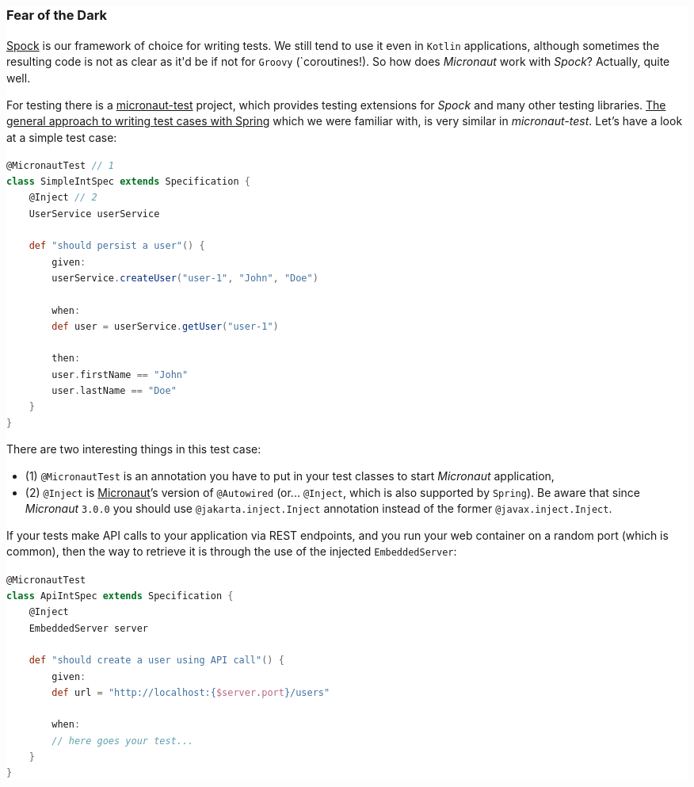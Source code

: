 ### Fear of the Dark

[Spock](https://spockframework.org/spock/docs/2.0/index.html) is our framework of choice for writing tests. We still tend to use it even in `Kotlin` applications,
although sometimes the resulting code is not as clear as it'd be if not for `Groovy` (`coroutines!). So how does
_Micronaut_ work with _Spock_? Actually, quite well.

For testing there is a [micronaut-test](https://github.com/micronaut-projects/micronaut-test) project, which provides testing extensions for _Spock_
and many other testing libraries. [The general approach to writing test cases with Spring](https://docs.spring.io/spring-framework/docs/current/reference/html/testing.html) which we were familiar with,
is very similar in _micronaut-test_. Let’s have a look at a simple test case:

```groovy
@MicronautTest // 1
class SimpleIntSpec extends Specification {
    @Inject // 2
    UserService userService

    def "should persist a user"() {
        given:
        userService.createUser("user-1", "John", "Doe")

        when:
        def user = userService.getUser("user-1")

        then:
        user.firstName == "John"
        user.lastName == "Doe"
    }
}
```

There are two interesting things in this test case:
* (1) `@MicronautTest` is an annotation you have to put in your test classes to start _Micronaut_ application,
* (2) `@Inject` is [Micronaut](https://micronaut.io/)’s version of `@Autowired` (or... `@Inject`, which is also supported by `Spring`). Be aware that since
  _Micronaut_ `3.0.0` you should use `@jakarta.inject.Inject` annotation instead of the former `@javax.inject.Inject`.

If your tests make API calls to your application via REST endpoints, and you run your web container on a random port (which is common), then the way to retrieve it
is through the use of the injected `EmbeddedServer`:

```groovy
@MicronautTest
class ApiIntSpec extends Specification {
    @Inject
    EmbeddedServer server

    def "should create a user using API call"() {
        given:
        def url = "http://localhost:{$server.port}/users"

        when:
        // here goes your test...
    }
}
```
